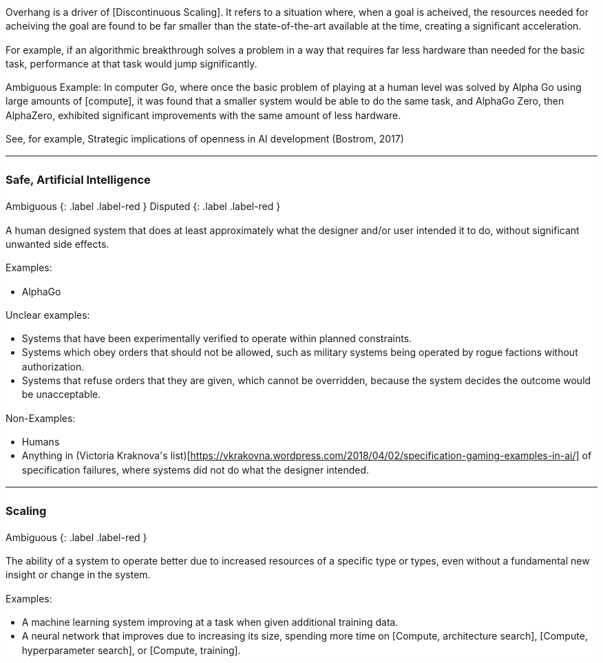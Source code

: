 Overhang is a driver of [Discontinuous Scaling]. It refers to a situation where, when a goal is acheived, the resources needed for acheiving the goal are found to be far smaller than the state-of-the-art available at the time, creating a significant acceleration. 

For example, if an algorithmic breakthrough solves a problem in a way that requires far less hardware than needed for the basic task, performance at that task would jump significantly. 

Ambiguous Example:
In computer Go, where once the basic problem of playing at a human level was solved by Alpha Go using large amounts of [compute], it was found that a smaller system would be able to do the same task, and AlphaGo Zero, then AlphaZero, exhibited significant improvements with the same amount of less hardware.

See, for example, Strategic implications of openness in AI development (Bostrom, 2017)

___

### Safe, Artificial Intelligence
Ambiguous
{: .label .label-red }
Disputed
{: .label .label-red }

A human designed system that does at least approximately what the designer and/or user intended it to do, without
significant unwanted side effects.

Examples:
* AlphaGo

Unclear examples:
* Systems that have been experimentally verified to operate within planned constraints.
* Systems which obey orders that should not be allowed, such as military systems being operated by 
rogue factions without authorization.
* Systems that refuse orders that they are given, which cannot be overridden, because the system decides 
the outcome would be unacceptable.

Non-Examples:
* Humans
* Anything in (Victoria Kraknova's list)[https://vkrakovna.wordpress.com/2018/04/02/specification-gaming-examples-in-ai/] of specification failures, 
where systems did not do what the designer intended. 

___


### Scaling
Ambiguous
{: .label .label-red }

The ability of a system to operate better due to increased resources of a specific type or types, even without a fundamental new insight or change in the system.

Examples:
* A machine learning system improving at a task when given additional training data.
* A neural network that improves due to increasing its size, spending more time on [Compute, architecture search], [Compute, hyperparameter search], or [Compute, training].
 